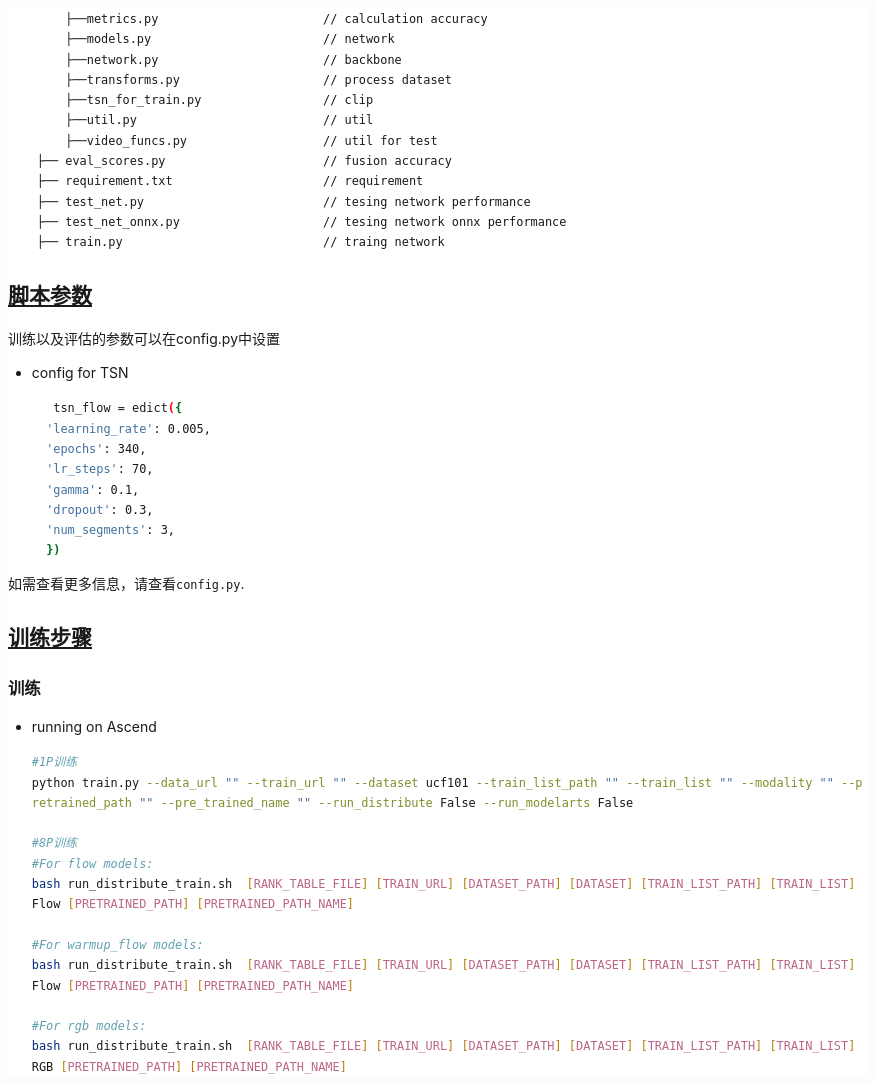 ```path
        ├──metrics.py                       // calculation accuracy
        ├──models.py                        // network
        ├──network.py                       // backbone
        ├──transforms.py                    // process dataset
        ├──tsn_for_train.py                 // clip
        ├──util.py                          // util
        ├──video_funcs.py                   // util for test
    ├── eval_scores.py                      // fusion accuracy
    ├── requirement.txt                     // requirement
    ├── test_net.py                         // tesing network performance
    ├── test_net_onnx.py                    // tesing network onnx performance
    ├── train.py                            // traing network
```

## [脚本参数](#contents)

训练以及评估的参数可以在config.py中设置

- config for TSN

  ```bash
     tsn_flow = edict({
    'learning_rate': 0.005,
    'epochs': 340,
    'lr_steps': 70,
    'gamma': 0.1,
    'dropout': 0.3,
    'num_segments': 3,
    })
  ```

如需查看更多信息，请查看`config.py`.

## [训练步骤](#contents)

### 训练

- running on Ascend

  ```bash
  #1P训练
  python train.py --data_url "" --train_url "" --dataset ucf101 --train_list_path "" --train_list "" --modality "" --pretrained_path "" --pre_trained_name "" --run_distribute False --run_modelarts False

  #8P训练
  #For flow models:
  bash run_distribute_train.sh  [RANK_TABLE_FILE] [TRAIN_URL] [DATASET_PATH] [DATASET] [TRAIN_LIST_PATH] [TRAIN_LIST] Flow [PRETRAINED_PATH] [PRETRAINED_PATH_NAME]

  #For warmup_flow models:
  bash run_distribute_train.sh  [RANK_TABLE_FILE] [TRAIN_URL] [DATASET_PATH] [DATASET] [TRAIN_LIST_PATH] [TRAIN_LIST] Flow [PRETRAINED_PATH] [PRETRAINED_PATH_NAME]

  #For rgb models:
  bash run_distribute_train.sh  [RANK_TABLE_FILE] [TRAIN_URL] [DATASET_PATH] [DATASET] [TRAIN_LIST_PATH] [TRAIN_LIST] RGB [PRETRAINED_PATH] [PRETRAINED_PATH_NAME]

  ```


  [MODALITY]: RGB或者Flow